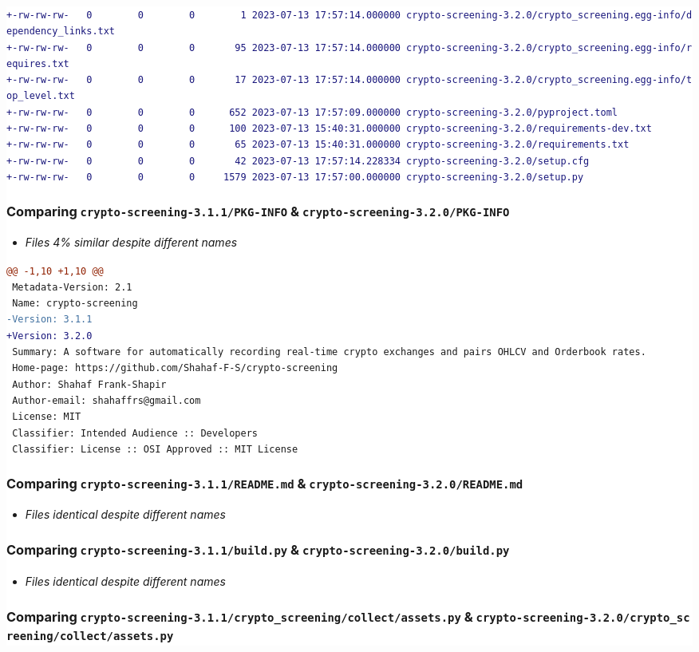```diff
+-rw-rw-rw-   0        0        0        1 2023-07-13 17:57:14.000000 crypto-screening-3.2.0/crypto_screening.egg-info/dependency_links.txt
+-rw-rw-rw-   0        0        0       95 2023-07-13 17:57:14.000000 crypto-screening-3.2.0/crypto_screening.egg-info/requires.txt
+-rw-rw-rw-   0        0        0       17 2023-07-13 17:57:14.000000 crypto-screening-3.2.0/crypto_screening.egg-info/top_level.txt
+-rw-rw-rw-   0        0        0      652 2023-07-13 17:57:09.000000 crypto-screening-3.2.0/pyproject.toml
+-rw-rw-rw-   0        0        0      100 2023-07-13 15:40:31.000000 crypto-screening-3.2.0/requirements-dev.txt
+-rw-rw-rw-   0        0        0       65 2023-07-13 15:40:31.000000 crypto-screening-3.2.0/requirements.txt
+-rw-rw-rw-   0        0        0       42 2023-07-13 17:57:14.228334 crypto-screening-3.2.0/setup.cfg
+-rw-rw-rw-   0        0        0     1579 2023-07-13 17:57:00.000000 crypto-screening-3.2.0/setup.py
```

### Comparing `crypto-screening-3.1.1/PKG-INFO` & `crypto-screening-3.2.0/PKG-INFO`

 * *Files 4% similar despite different names*

```diff
@@ -1,10 +1,10 @@
 Metadata-Version: 2.1
 Name: crypto-screening
-Version: 3.1.1
+Version: 3.2.0
 Summary: A software for automatically recording real-time crypto exchanges and pairs OHLCV and Orderbook rates.
 Home-page: https://github.com/Shahaf-F-S/crypto-screening
 Author: Shahaf Frank-Shapir
 Author-email: shahaffrs@gmail.com
 License: MIT
 Classifier: Intended Audience :: Developers
 Classifier: License :: OSI Approved :: MIT License
```

### Comparing `crypto-screening-3.1.1/README.md` & `crypto-screening-3.2.0/README.md`

 * *Files identical despite different names*

### Comparing `crypto-screening-3.1.1/build.py` & `crypto-screening-3.2.0/build.py`

 * *Files identical despite different names*

### Comparing `crypto-screening-3.1.1/crypto_screening/collect/assets.py` & `crypto-screening-3.2.0/crypto_screening/collect/assets.py`
